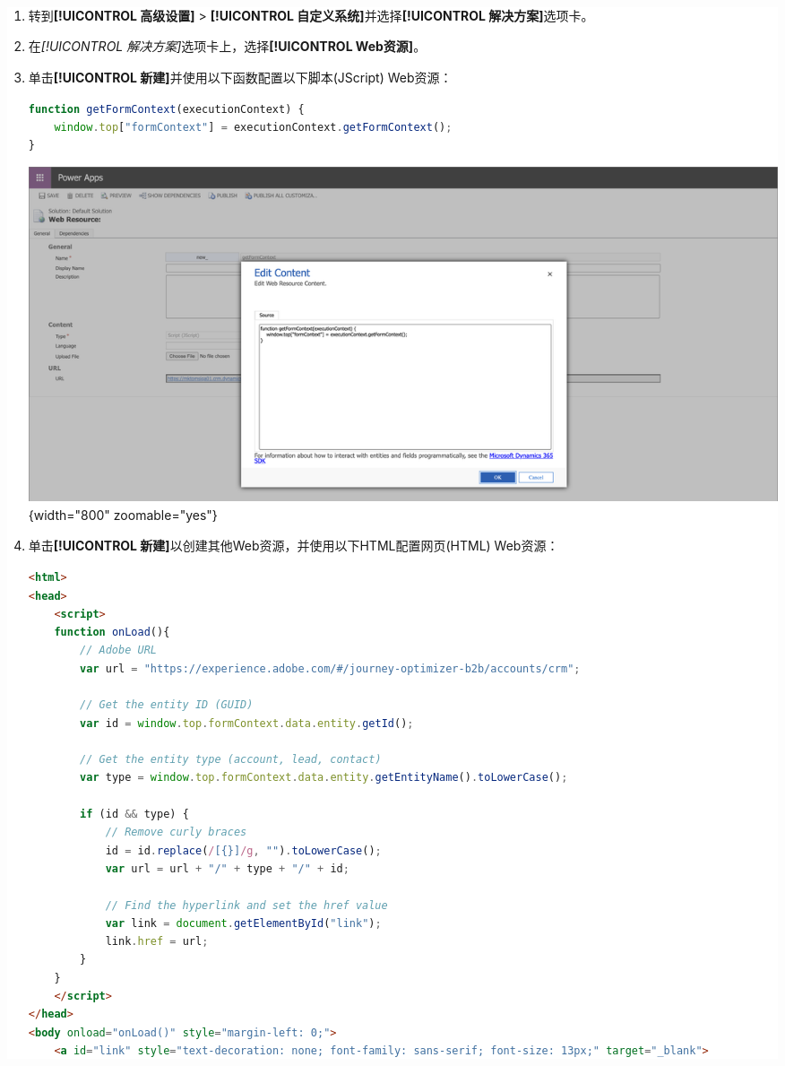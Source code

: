 1. 转到&#x200B;**[!UICONTROL 高级设置]** > **[!UICONTROL 自定义系统]**&#x200B;并选择&#x200B;**[!UICONTROL 解决方案]**&#x200B;选项卡。

1. 在&#x200B;_[!UICONTROL 解决方案]_&#x200B;选项卡上，选择&#x200B;**[!UICONTROL Web资源]**。

1. 单击&#x200B;**[!UICONTROL 新建]**&#x200B;并使用以下函数配置以下脚本(JScript) Web资源：

   ```js
   function getFormContext(executionContext) {
       window.top["formContext"] = executionContext.getFormContext();
   }
   ```

   ![添加Web资源函数](./assets/crm-linking-dynamics-web-resources-getFormContext.png){width="800" zoomable="yes"}

1. 单击&#x200B;**[!UICONTROL 新建]**&#x200B;以创建其他Web资源，并使用以下HTML配置网页(HTML) Web资源：

   ```html
   <html>
   <head>
       <script>
       function onLoad(){
           // Adobe URL
           var url = "https://experience.adobe.com/#/journey-optimizer-b2b/accounts/crm";
   
           // Get the entity ID (GUID)
           var id = window.top.formContext.data.entity.getId();
   
           // Get the entity type (account, lead, contact)
           var type = window.top.formContext.data.entity.getEntityName().toLowerCase();
   
           if (id && type) {
               // Remove curly braces
               id = id.replace(/[{}]/g, "").toLowerCase();
               var url = url + "/" + type + "/" + id;
   
               // Find the hyperlink and set the href value
               var link = document.getElementById("link");
               link.href = url;
           }
       }
       </script>
   </head>
   <body onload="onLoad()" style="margin-left: 0;">
       <a id="link" style="text-decoration: none; font-family: sans-serif; font-size: 13px;" target="_blank">
   ```
